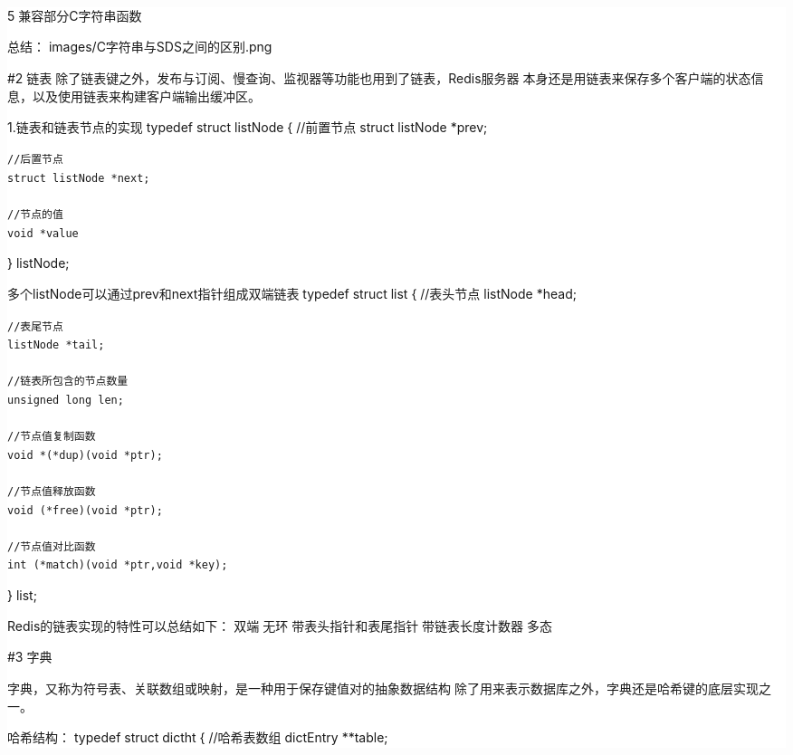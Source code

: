   5 兼容部分C字符串函数
  
  总结：
  images/C字符串与SDS之间的区别.png
  
    

#2 链表
除了链表键之外，发布与订阅、慢查询、监视器等功能也用到了链表，Redis服务器
本身还是用链表来保存多个客户端的状态信息，以及使用链表来构建客户端输出缓冲区。

1.链表和链表节点的实现
typedef struct listNode {
    //前置节点
    struct listNode *prev;
    
    //后置节点
    struct listNode *next;
    
    //节点的值
    void *value
} listNode;

多个listNode可以通过prev和next指针组成双端链表
typedef struct list {
    //表头节点
    listNode *head;
    
    //表尾节点
    listNode *tail;
    
    //链表所包含的节点数量
    unsigned long len;
    
    //节点值复制函数
    void *(*dup)(void *ptr);
    
    //节点值释放函数
    void (*free)(void *ptr);
    
    //节点值对比函数
    int (*match)(void *ptr,void *key);
} list;

Redis的链表实现的特性可以总结如下：
双端
无环
带表头指针和表尾指针
带链表长度计数器
多态


#3 字典


字典，又称为符号表、关联数组或映射，是一种用于保存键值对的抽象数据结构
除了用来表示数据库之外，字典还是哈希键的底层实现之一。

哈希结构：
typedef struct dictht {
    //哈希表数组
    dictEntry **table;
    